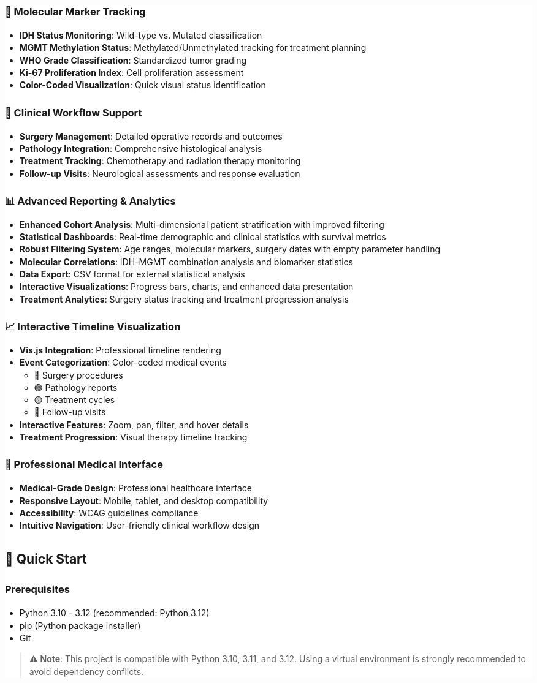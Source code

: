 ### 🧬 Molecular Marker Tracking
- **IDH Status Monitoring**: Wild-type vs. Mutated classification
- **MGMT Methylation Status**: Methylated/Unmethylated tracking for treatment planning
- **WHO Grade Classification**: Standardized tumor grading
- **Ki-67 Proliferation Index**: Cell proliferation assessment
- **Color-Coded Visualization**: Quick visual status identification

### 🏥 Clinical Workflow Support
- **Surgery Management**: Detailed operative records and outcomes
- **Pathology Integration**: Comprehensive histological analysis
- **Treatment Tracking**: Chemotherapy and radiation therapy monitoring
- **Follow-up Visits**: Neurological assessments and response evaluation

### 📊 Advanced Reporting & Analytics
- **Enhanced Cohort Analysis**: Multi-dimensional patient stratification with improved filtering
- **Statistical Dashboards**: Real-time demographic and clinical statistics with survival metrics
- **Robust Filtering System**: Age ranges, molecular markers, surgery dates with empty parameter handling
- **Molecular Correlations**: IDH-MGMT combination analysis and biomarker statistics
- **Data Export**: CSV format for external statistical analysis
- **Interactive Visualizations**: Progress bars, charts, and enhanced data presentation
- **Treatment Analytics**: Surgery status tracking and treatment progression analysis

### 📈 Interactive Timeline Visualization
- **Vis.js Integration**: Professional timeline rendering
- **Event Categorization**: Color-coded medical events
  - 🔵 Surgery procedures
  - 🟢 Pathology reports
  - 🟡 Treatment cycles
  - 🔴 Follow-up visits
- **Interactive Features**: Zoom, pan, filter, and hover details
- **Treatment Progression**: Visual therapy timeline tracking

### 🎨 Professional Medical Interface
- **Medical-Grade Design**: Professional healthcare interface
- **Responsive Layout**: Mobile, tablet, and desktop compatibility
- **Accessibility**: WCAG guidelines compliance
- **Intuitive Navigation**: User-friendly clinical workflow design

## 🚀 Quick Start

### Prerequisites
- Python 3.10 - 3.12 (recommended: Python 3.12)
- pip (Python package installer)
- Git

> **⚠️ Note**: This project is compatible with Python 3.10, 3.11, and 3.12. Using a virtual environment is strongly recommended to avoid dependency conflicts.
